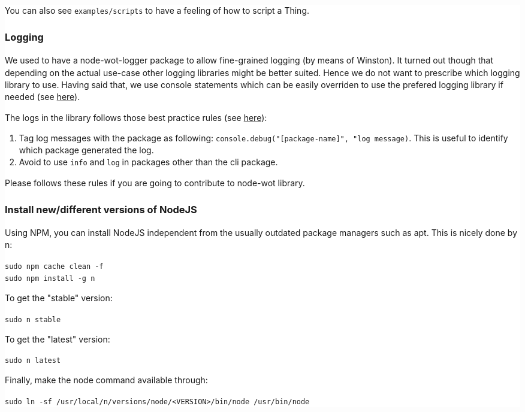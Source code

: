 You can also see `examples/scripts` to have a feeling of how to script a Thing.

### Logging

We used to have a node-wot-logger package to allow fine-grained logging (by means of Winston). It turned out though that depending on the actual use-case other logging libraries might be better suited. Hence we do not want to prescribe which logging library to use. Having said that, we use console statements which can be easily overriden to use the prefered logging library if needed (see [here](https://gist.github.com/spmason/1670196)).

The logs in the library follows those best practice rules (see [here](https://github.com/eclipse/thingweb.node-wot/issues/229)):

1. Tag log messages with the package as following: `console.debug("[package-name]", "log message)`. This is useful to identify which package generated the log.
2. Avoid to use `info` and `log` in packages other than the cli package.

Please follows these rules if you are going to contribute to node-wot library.

### Install new/different versions of NodeJS

Using NPM, you can install NodeJS independent from the usually outdated package managers such as apt. This is nicely done by n:

```
sudo npm cache clean -f
sudo npm install -g n
```

To get the "stable" version:

```
sudo n stable
```

To get the "latest" version:

```
sudo n latest
```

Finally, make the node command available through:

```
sudo ln -sf /usr/local/n/versions/node/<VERSION>/bin/node /usr/bin/node
```

